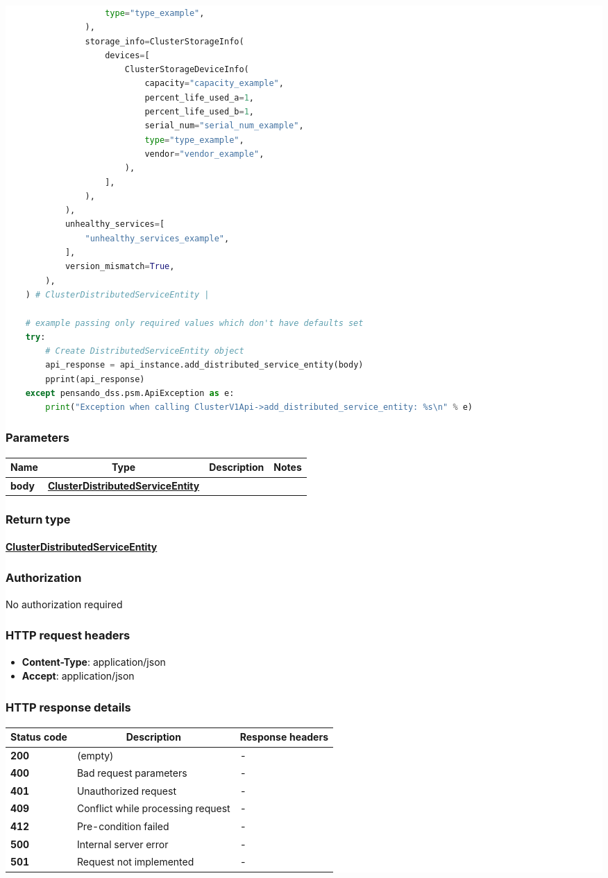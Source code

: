 ```python
                    type="type_example",
                ),
                storage_info=ClusterStorageInfo(
                    devices=[
                        ClusterStorageDeviceInfo(
                            capacity="capacity_example",
                            percent_life_used_a=1,
                            percent_life_used_b=1,
                            serial_num="serial_num_example",
                            type="type_example",
                            vendor="vendor_example",
                        ),
                    ],
                ),
            ),
            unhealthy_services=[
                "unhealthy_services_example",
            ],
            version_mismatch=True,
        ),
    ) # ClusterDistributedServiceEntity | 

    # example passing only required values which don't have defaults set
    try:
        # Create DistributedServiceEntity object
        api_response = api_instance.add_distributed_service_entity(body)
        pprint(api_response)
    except pensando_dss.psm.ApiException as e:
        print("Exception when calling ClusterV1Api->add_distributed_service_entity: %s\n" % e)

```

### Parameters

Name | Type | Description  | Notes
------------- | ------------- | ------------- | -------------
 **body** | [**ClusterDistributedServiceEntity**](ClusterDistributedServiceEntity.md)|  |

### Return type

[**ClusterDistributedServiceEntity**](ClusterDistributedServiceEntity.md)

### Authorization

No authorization required

### HTTP request headers

 - **Content-Type**: application/json
 - **Accept**: application/json

### HTTP response details
| Status code | Description | Response headers |
|-------------|-------------|------------------|
**200** | (empty) |  -  |
**400** | Bad request parameters |  -  |
**401** | Unauthorized request |  -  |
**409** | Conflict while processing request |  -  |
**412** | Pre-condition failed |  -  |
**500** | Internal server error |  -  |
**501** | Request not implemented |  -  |

